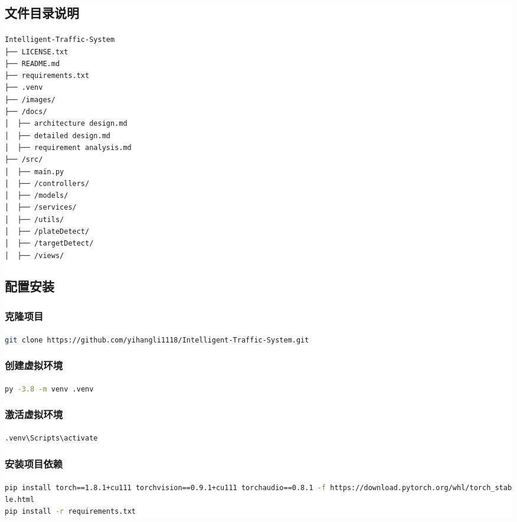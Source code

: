 ## 文件目录说明

```
Intelligent-Traffic-System
├── LICENSE.txt
├── README.md
├── requirements.txt
├── .venv
├── /images/
├── /docs/
│  ├── architecture design.md
│  ├── detailed design.md
│  ├── requirement analysis.md
├── /src/
│  ├── main.py
│  ├── /controllers/
│  ├── /models/
│  ├── /services/
│  ├── /utils/
│  ├── /plateDetect/
│  ├── /targetDetect/
│  ├── /views/

```

## 配置安装

### 克隆项目

```sh
git clone https://github.com/yihangli1118/Intelligent-Traffic-System.git
```

### 创建虚拟环境

```sh
py -3.8 -m venv .venv
```

### 激活虚拟环境

```sh
.venv\Scripts\activate
```

### 安装项目依赖

```sh
pip install torch==1.8.1+cu111 torchvision==0.9.1+cu111 torchaudio==0.8.1 -f https://download.pytorch.org/whl/torch_stable.html
pip install -r requirements.txt
```
